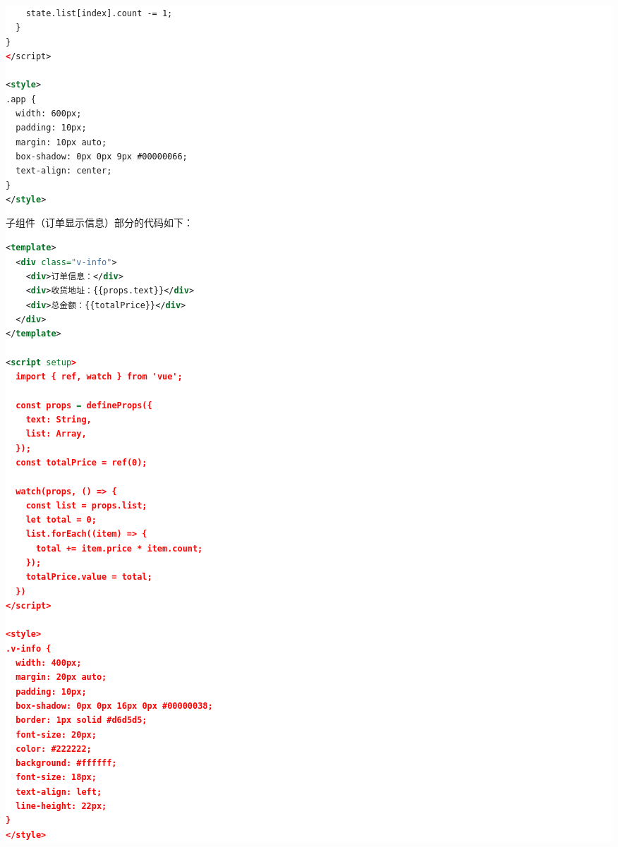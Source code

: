 ```xml
    state.list[index].count -= 1;
  }
}
</script>

<style>
.app {
  width: 600px;
  padding: 10px;
  margin: 10px auto;
  box-shadow: 0px 0px 9px #00000066;
  text-align: center;
}
</style>

```

子组件（订单显示信息）部分的代码如下：

```xml
<template>
  <div class="v-info">
    <div>订单信息：</div>
    <div>收货地址：{{props.text}}</div>
    <div>总金额：{{totalPrice}}</div>
  </div>
</template>

<script setup>
  import { ref, watch } from 'vue';

  const props = defineProps({
    text: String,
    list: Array,
  });
  const totalPrice = ref(0);

  watch(props, () => {
    const list = props.list;
    let total = 0;
    list.forEach((item) => {
      total += item.price * item.count;
    });
    totalPrice.value = total;
  })
</script>

<style>
.v-info {
  width: 400px;
  margin: 20px auto;
  padding: 10px;
  box-shadow: 0px 0px 16px 0px #00000038;
  border: 1px solid #d6d5d5;
  font-size: 20px;
  color: #222222;
  background: #ffffff;
  font-size: 18px;
  text-align: left;
  line-height: 22px;
}
</style>

```
